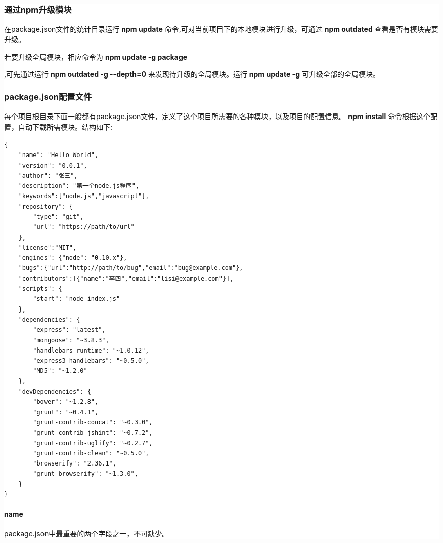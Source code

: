 ### 通过npm升级模块

在package.json文件的统计目录运行 **npm update** 命令,可对当前项目下的本地模块进行升级，可通过 **npm outdated** 查看是否有模块需要升级。

若要升级全局模块，相应命令为 **npm update -g package**

,可先通过运行 **npm outdated -g --depth=0** 来发现待升级的全局模块。运行 **npm update -g** 可升级全部的全局模块。

### package.json配置文件

每个项目根目录下面一般都有package.json文件，定义了这个项目所需要的各种模块，以及项目的配置信息。 **npm install** 命令根据这个配置，自动下载所需模块。结构如下:

```
{
    "name": "Hello World",
    "version": "0.0.1",
    "author": "张三",
    "description": "第一个node.js程序",
    "keywords":["node.js","javascript"],
    "repository": {
        "type": "git",
        "url": "https://path/to/url"
    },
    "license":"MIT",
    "engines": {"node": "0.10.x"},
    "bugs":{"url":"http://path/to/bug","email":"bug@example.com"},
    "contributors":[{"name":"李四","email":"lisi@example.com"}],
    "scripts": {
        "start": "node index.js"
    },
    "dependencies": {
        "express": "latest",
        "mongoose": "~3.8.3",
        "handlebars-runtime": "~1.0.12",
        "express3-handlebars": "~0.5.0",
        "MD5": "~1.2.0"
    },
    "devDependencies": {
        "bower": "~1.2.8",
        "grunt": "~0.4.1",
        "grunt-contrib-concat": "~0.3.0",
        "grunt-contrib-jshint": "~0.7.2",
        "grunt-contrib-uglify": "~0.2.7",
        "grunt-contrib-clean": "~0.5.0",
        "browserify": "2.36.1",
        "grunt-browserify": "~1.3.0",
    }
}
```

#### name

package.json中最重要的两个字段之一，不可缺少。
